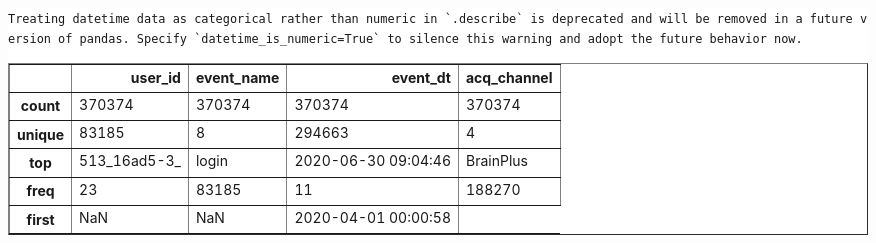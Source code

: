     Treating datetime data as categorical rather than numeric in `.describe` is deprecated and will be removed in a future version of pandas. Specify `datetime_is_numeric=True` to silence this warning and adopt the future behavior now.
    
    




<div>
<style scoped>
    .dataframe tbody tr th:only-of-type {
        vertical-align: middle;
    }

    .dataframe tbody tr th {
        vertical-align: top;
    }

    .dataframe thead th {
        text-align: right;
    }
</style>
<table border="1" class="dataframe">
  <thead>
    <tr style="text-align: right;">
      <th></th>
      <th>user_id</th>
      <th>event_name</th>
      <th>event_dt</th>
      <th>acq_channel</th>
    </tr>
  </thead>
  <tbody>
    <tr>
      <th>count</th>
      <td>370374</td>
      <td>370374</td>
      <td>370374</td>
      <td>370374</td>
    </tr>
    <tr>
      <th>unique</th>
      <td>83185</td>
      <td>8</td>
      <td>294663</td>
      <td>4</td>
    </tr>
    <tr>
      <th>top</th>
      <td>513_16ad5-3_</td>
      <td>login</td>
      <td>2020-06-30 09:04:46</td>
      <td>BrainPlus</td>
    </tr>
    <tr>
      <th>freq</th>
      <td>23</td>
      <td>83185</td>
      <td>11</td>
      <td>188270</td>
    </tr>
    <tr>
      <th>first</th>
      <td>NaN</td>
      <td>NaN</td>
      <td>2020-04-01 00:00:58</td>